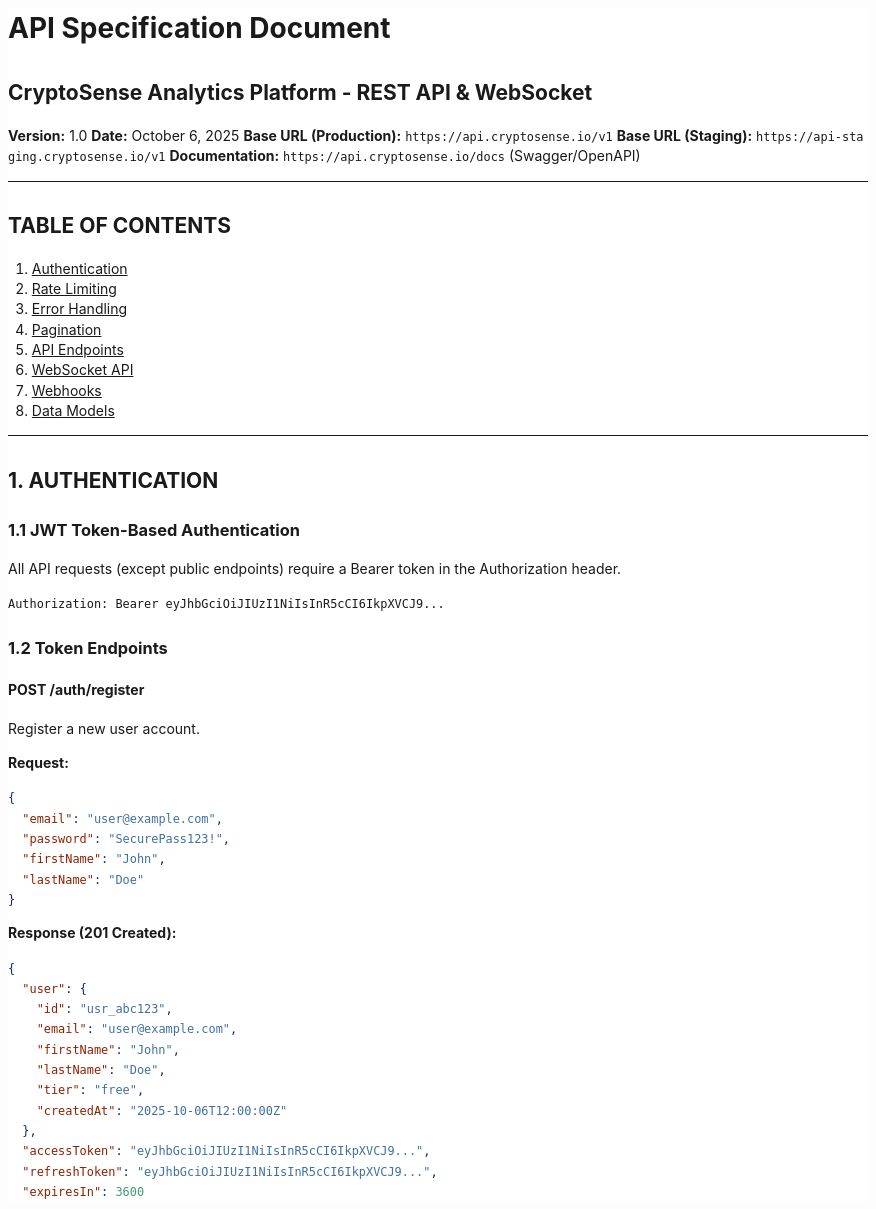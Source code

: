 # API Specification Document
## CryptoSense Analytics Platform - REST API & WebSocket

**Version:** 1.0
**Date:** October 6, 2025
**Base URL (Production):** `https://api.cryptosense.io/v1`
**Base URL (Staging):** `https://api-staging.cryptosense.io/v1`
**Documentation:** `https://api.cryptosense.io/docs` (Swagger/OpenAPI)

---

## TABLE OF CONTENTS

1. [Authentication](#1-authentication)
2. [Rate Limiting](#2-rate-limiting)
3. [Error Handling](#3-error-handling)
4. [Pagination](#4-pagination)
5. [API Endpoints](#5-api-endpoints)
6. [WebSocket API](#6-websocket-api)
7. [Webhooks](#7-webhooks)
8. [Data Models](#8-data-models)

---

## 1. AUTHENTICATION

### 1.1 JWT Token-Based Authentication

All API requests (except public endpoints) require a Bearer token in the Authorization header.

```http
Authorization: Bearer eyJhbGciOiJIUzI1NiIsInR5cCI6IkpXVCJ9...
```

### 1.2 Token Endpoints

#### **POST /auth/register**

Register a new user account.

**Request:**
```json
{
  "email": "user@example.com",
  "password": "SecurePass123!",
  "firstName": "John",
  "lastName": "Doe"
}
```

**Response (201 Created):**
```json
{
  "user": {
    "id": "usr_abc123",
    "email": "user@example.com",
    "firstName": "John",
    "lastName": "Doe",
    "tier": "free",
    "createdAt": "2025-10-06T12:00:00Z"
  },
  "accessToken": "eyJhbGciOiJIUzI1NiIsInR5cCI6IkpXVCJ9...",
  "refreshToken": "eyJhbGciOiJIUzI1NiIsInR5cCI6IkpXVCJ9...",
  "expiresIn": 3600
```
